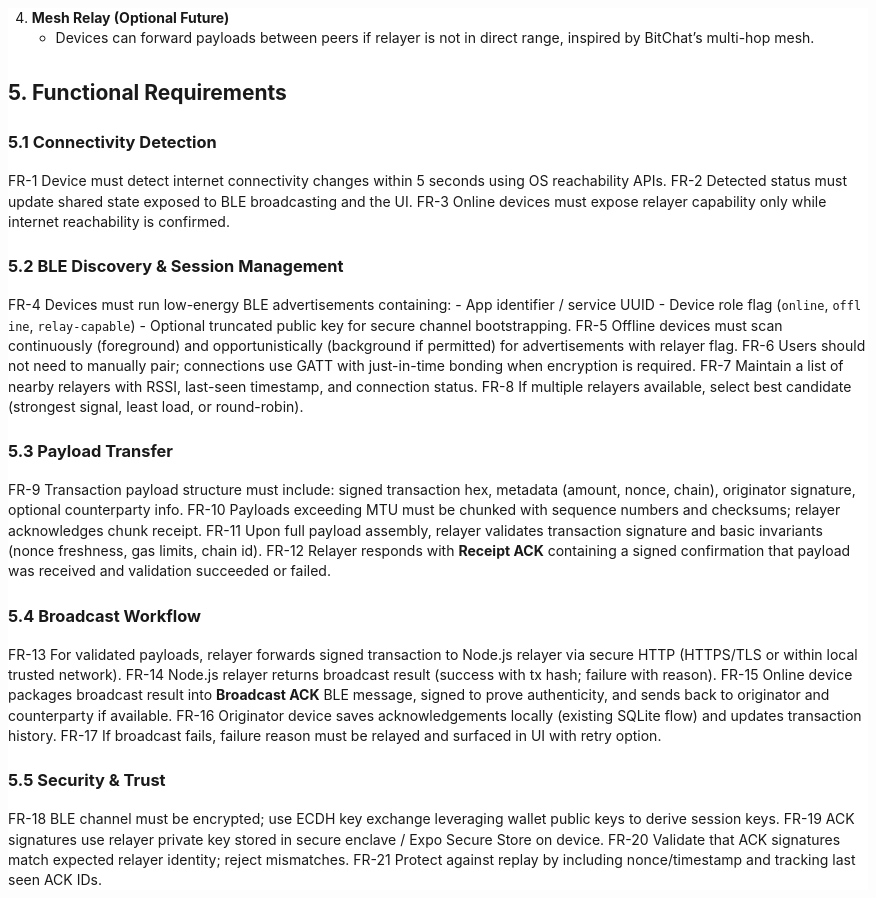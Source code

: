 4. **Mesh Relay (Optional Future)**
   - Devices can forward payloads between peers if relayer is not in direct range, inspired by BitChat’s multi-hop mesh.

## 5. Functional Requirements

### 5.1 Connectivity Detection

FR-1 Device must detect internet connectivity changes within 5 seconds using OS reachability APIs.
FR-2 Detected status must update shared state exposed to BLE broadcasting and the UI.
FR-3 Online devices must expose relayer capability only while internet reachability is confirmed.

### 5.2 BLE Discovery & Session Management

FR-4 Devices must run low-energy BLE advertisements containing:
     - App identifier / service UUID
     - Device role flag (`online`, `offline`, `relay-capable`)
     - Optional truncated public key for secure channel bootstrapping.
FR-5 Offline devices must scan continuously (foreground) and opportunistically (background if permitted) for advertisements with relayer flag.
FR-6 Users should not need to manually pair; connections use GATT with just-in-time bonding when encryption is required.
FR-7 Maintain a list of nearby relayers with RSSI, last-seen timestamp, and connection status.
FR-8 If multiple relayers available, select best candidate (strongest signal, least load, or round-robin).

### 5.3 Payload Transfer

FR-9 Transaction payload structure must include: signed transaction hex, metadata (amount, nonce, chain), originator signature, optional counterparty info.
FR-10 Payloads exceeding MTU must be chunked with sequence numbers and checksums; relayer acknowledges chunk receipt.
FR-11 Upon full payload assembly, relayer validates transaction signature and basic invariants (nonce freshness, gas limits, chain id).
FR-12 Relayer responds with **Receipt ACK** containing a signed confirmation that payload was received and validation succeeded or failed.

### 5.4 Broadcast Workflow

FR-13 For validated payloads, relayer forwards signed transaction to Node.js relayer via secure HTTP (HTTPS/TLS or within local trusted network).
FR-14 Node.js relayer returns broadcast result (success with tx hash; failure with reason).
FR-15 Online device packages broadcast result into **Broadcast ACK** BLE message, signed to prove authenticity, and sends back to originator and counterparty if available.
FR-16 Originator device saves acknowledgements locally (existing SQLite flow) and updates transaction history.
FR-17 If broadcast fails, failure reason must be relayed and surfaced in UI with retry option.

### 5.5 Security & Trust

FR-18 BLE channel must be encrypted; use ECDH key exchange leveraging wallet public keys to derive session keys.
FR-19 ACK signatures use relayer private key stored in secure enclave / Expo Secure Store on device.
FR-20 Validate that ACK signatures match expected relayer identity; reject mismatches.
FR-21 Protect against replay by including nonce/timestamp and tracking last seen ACK IDs.
